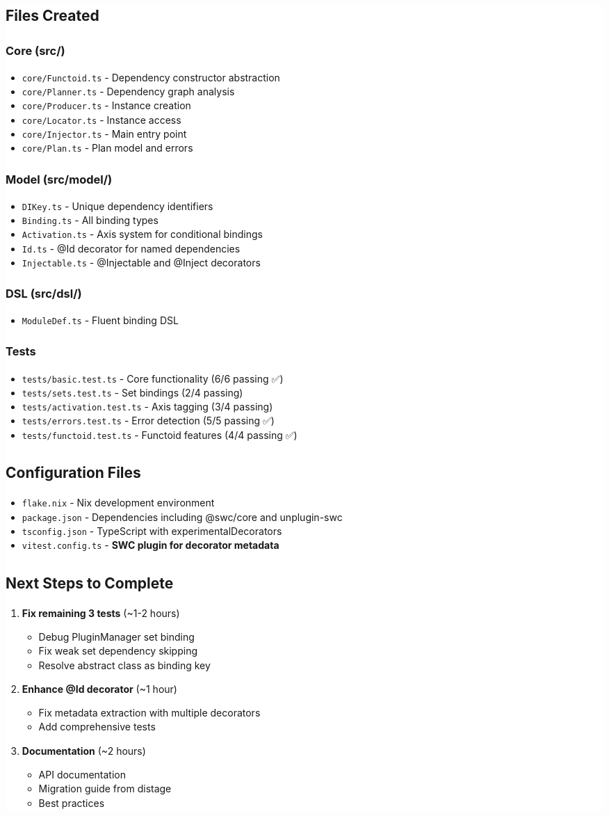 ## Files Created

### Core (src/)
- `core/Functoid.ts` - Dependency constructor abstraction
- `core/Planner.ts` - Dependency graph analysis
- `core/Producer.ts` - Instance creation
- `core/Locator.ts` - Instance access
- `core/Injector.ts` - Main entry point
- `core/Plan.ts` - Plan model and errors

### Model (src/model/)
- `DIKey.ts` - Unique dependency identifiers
- `Binding.ts` - All binding types
- `Activation.ts` - Axis system for conditional bindings
- `Id.ts` - @Id decorator for named dependencies
- `Injectable.ts` - @Injectable and @Inject decorators

### DSL (src/dsl/)
- `ModuleDef.ts` - Fluent binding DSL

### Tests
- `tests/basic.test.ts` - Core functionality (6/6 passing ✅)
- `tests/sets.test.ts` - Set bindings (2/4 passing)
- `tests/activation.test.ts` - Axis tagging (3/4 passing)
- `tests/errors.test.ts` - Error detection (5/5 passing ✅)
- `tests/functoid.test.ts` - Functoid features (4/4 passing ✅)

## Configuration Files
- `flake.nix` - Nix development environment
- `package.json` - Dependencies including @swc/core and unplugin-swc
- `tsconfig.json` - TypeScript with experimentalDecorators
- `vitest.config.ts` - **SWC plugin for decorator metadata**

## Next Steps to Complete

1. **Fix remaining 3 tests** (~1-2 hours)
   - Debug PluginManager set binding
   - Fix weak set dependency skipping
   - Resolve abstract class as binding key

2. **Enhance @Id decorator** (~1 hour)
   - Fix metadata extraction with multiple decorators
   - Add comprehensive tests

3. **Documentation** (~2 hours)
   - API documentation
   - Migration guide from distage
   - Best practices
